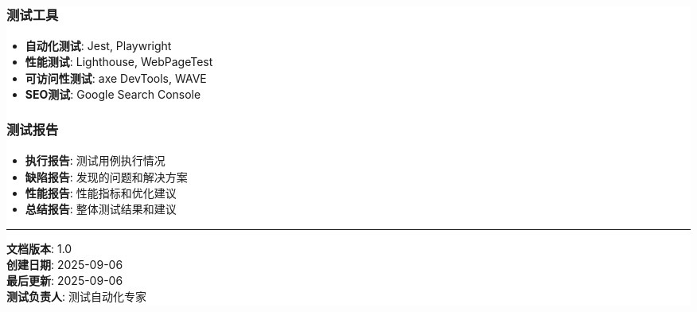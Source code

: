 ### 测试工具
- **自动化测试**: Jest, Playwright
- **性能测试**: Lighthouse, WebPageTest
- **可访问性测试**: axe DevTools, WAVE
- **SEO测试**: Google Search Console

### 测试报告
- **执行报告**: 测试用例执行情况
- **缺陷报告**: 发现的问题和解决方案
- **性能报告**: 性能指标和优化建议
- **总结报告**: 整体测试结果和建议

---

**文档版本**: 1.0  
**创建日期**: 2025-09-06  
**最后更新**: 2025-09-06  
**测试负责人**: 测试自动化专家